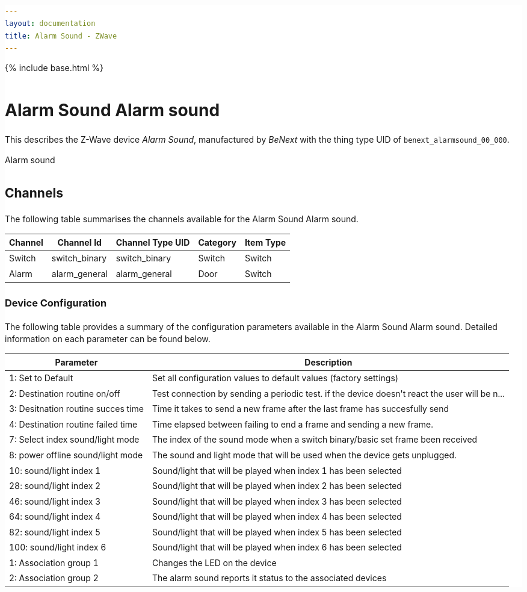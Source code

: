 ```yaml
---
layout: documentation
title: Alarm Sound - ZWave
---
```


{% include base.html %}

# Alarm Sound Alarm sound

This describes the Z-Wave device *Alarm Sound*, manufactured by *BeNext* with the thing type UID of ```benext_alarmsound_00_000```. 

Alarm sound


## Channels
The following table summarises the channels available for the Alarm Sound Alarm sound.

| Channel | Channel Id | Channel Type UID | Category | Item Type |
|---------|------------|------------------|----------|-----------|
| Switch | switch_binary | switch_binary | Switch | Switch |
| Alarm | alarm_general | alarm_general | Door | Switch |


### Device Configuration
The following table provides a summary of the configuration parameters available in the Alarm Sound Alarm sound.
Detailed information on each parameter can be found below.

| Parameter   | Description |
|-------------|-------------|
| 1: Set to Default | Set all configuration values to default values (factory settings) |
| 2: Destination routine on/off | Test connection by sending a periodic test. if the device doesn't react the user will be n... |
| 3: Desitnation routine succes time | Time it takes to send a new frame after the last frame has succesfully send |
| 4: Destination routine failed time | Time elapsed between failing to end a frame and sending a new frame. |
| 7: Select index sound/light mode | The index of the sound mode when a switch binary/basic set frame been received |
| 8: power offline sound/light mode | The sound and light mode that will be used when the device gets unplugged. |
| 10: sound/light index 1 | Sound/light that will be played when index 1 has been selected |
| 28: sound/light index 2 | Sound/light that will be played when index 2 has been selected |
| 46: sound/light index 3 | Sound/light that will be played when index 3 has been selected |
| 64: sound/light index 4 | Sound/light that will be played when index 4 has been selected |
| 82: sound/light index 5 | Sound/light that will be played when index 5 has been selected |
| 100: sound/light index 6 | Sound/light that will be played when index 6 has been selected |
| 1: Association group 1 | Changes the LED on the device |
| 2: Association group 2 | The alarm sound reports it status to the associated devices |

